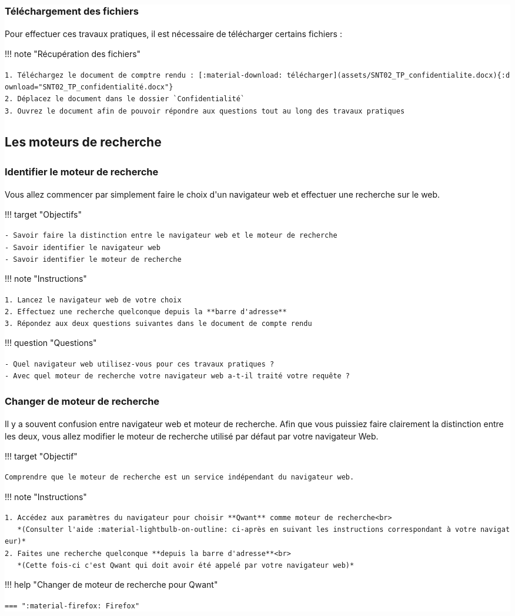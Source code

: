 ### Téléchargement des fichiers

Pour effectuer ces travaux pratiques, il est nécessaire de télécharger certains fichiers :

!!! note "Récupération des fichiers"

    1. Téléchargez le document de comptre rendu : [:material-download: télécharger](assets/SNT02_TP_confidentialite.docx){:download="SNT02_TP_confidentialité.docx"}
    2. Déplacez le document dans le dossier `Confidentialité`
    3. Ouvrez le document afin de pouvoir répondre aux questions tout au long des travaux pratiques

## Les moteurs de recherche

### Identifier le moteur de recherche

Vous allez commencer par simplement faire le choix d'un navigateur web et effectuer une recherche sur le web.

!!! target "Objectifs"

    - Savoir faire la distinction entre le navigateur web et le moteur de recherche
    - Savoir identifier le navigateur web
    - Savoir identifier le moteur de recherche
    

!!! note "Instructions"
    
    1. Lancez le navigateur web de votre choix
    2. Effectuez une recherche quelconque depuis la **barre d'adresse**
    3. Répondez aux deux questions suivantes dans le document de compte rendu

!!! question "Questions"

    - Quel navigateur web utilisez-vous pour ces travaux pratiques ?
    - Avec quel moteur de recherche votre navigateur web a-t-il traité votre requête ?


### Changer de moteur de recherche

Il y a souvent confusion entre navigateur web et moteur de recherche.
Afin que vous puissiez faire clairement la distinction entre les deux, 
vous allez modifier le moteur de recherche utilisé par défaut par votre navigateur Web.

!!! target "Objectif"

    Comprendre que le moteur de recherche est un service indépendant du navigateur web.

!!! note "Instructions"

    1. Accédez aux paramètres du navigateur pour choisir **Qwant** comme moteur de recherche<br> 
       *(Consulter l'aide :material-lightbulb-on-outline: ci-après en suivant les instructions correspondant à votre navigateur)*
    2. Faites une recherche quelconque **depuis la barre d'adresse**<br>
       *(Cette fois-ci c'est Qwant qui doit avoir été appelé par votre navigateur web)*

!!! help "Changer de moteur de recherche pour Qwant"

    === ":material-firefox: Firefox"

